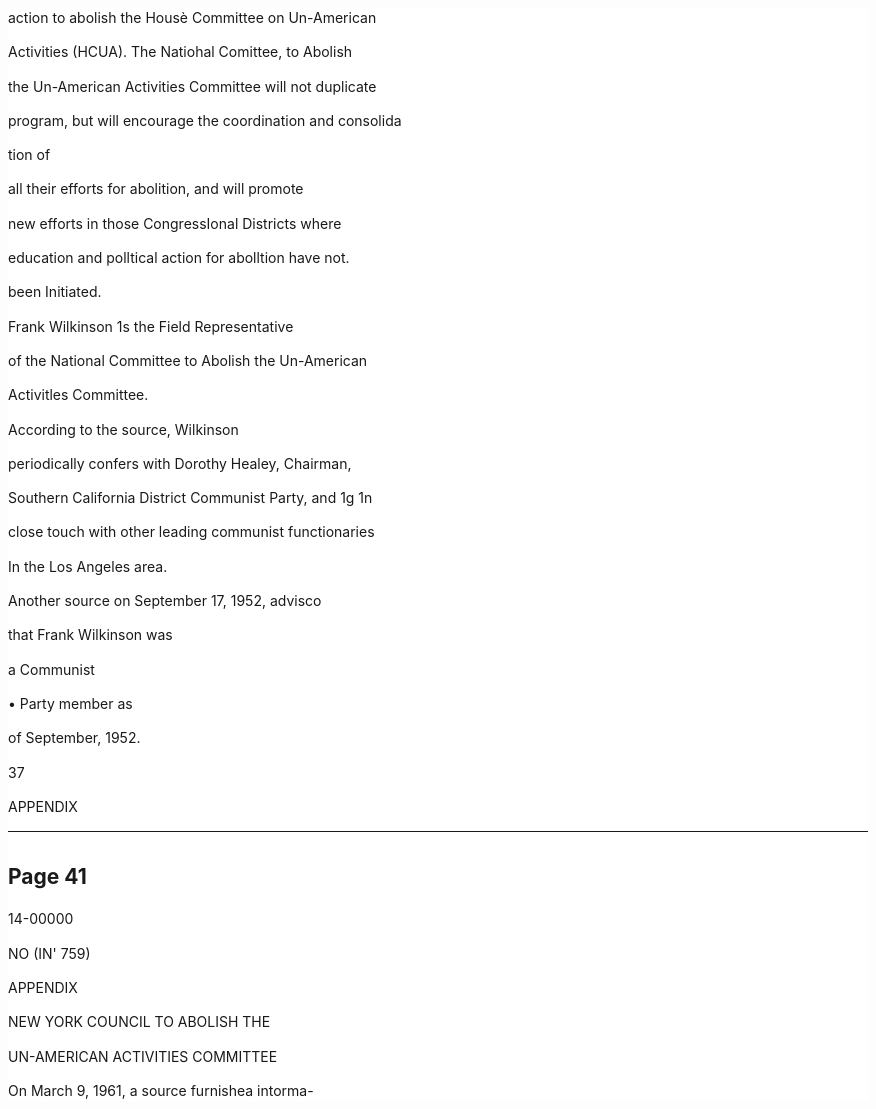 action to abolish the Housè Committee on Un-American

Activities (HCUA). The Natiohal Comittee, to Abolish

the Un-American Activities Committee will not duplicate

program, but will encourage the coordination and consolida

tion of

all their efforts for abolition, and will promote

new efforts in those CongressIonal Districts where

education and polltical action for abolltion have not.

been Initiated.

Frank Wilkinson 1s the Field Representative

of the National Committee to Abolish the Un-American

Activitles Committee.

According to the source, Wilkinson

periodically confers with Dorothy Healey, Chairman,

Southern California District Communist Party, and 1g 1n

close touch with other leading communist functionaries

In the Los Angeles area.

Another source on September 17, 1952, advisco

that Frank Wilkinson was

a Communist

• Party member as

of September, 1952.

37

APPENDIX

---

## Page 41

14-00000

NO (IN' 759)

APPENDIX

NEW YORK COUNCIL TO ABOLISH THE

UN-AMERICAN ACTIVITIES COMMITTEE

On March 9, 1961, a source furnishea intorma-
